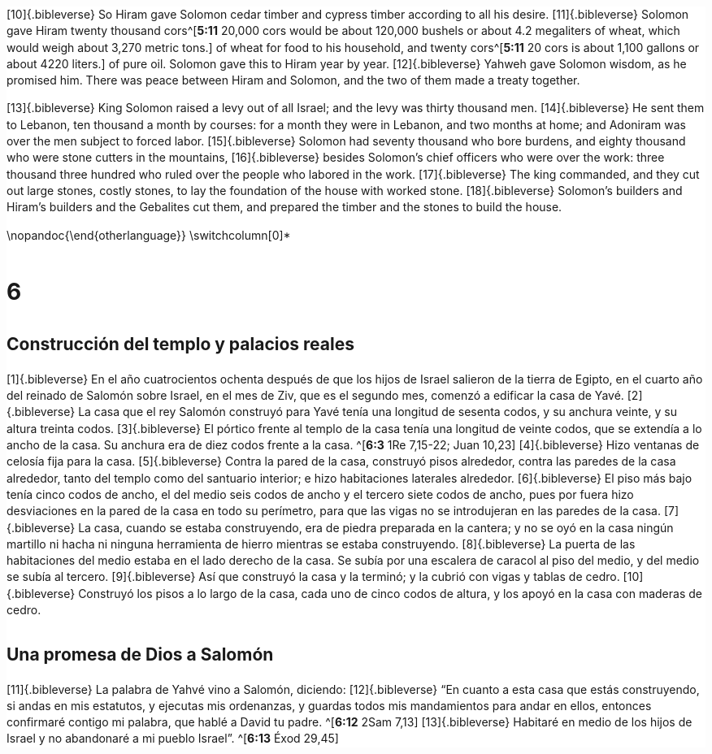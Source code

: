 [10]{.bibleverse} So Hiram gave Solomon cedar timber and cypress timber according to all his desire. [11]{.bibleverse} Solomon gave Hiram twenty thousand cors^[**5:11** 20,000 cors would be about 120,000 bushels or about 4.2 megaliters of wheat, which would weigh about 3,270 metric tons.] of wheat for food to his household, and twenty cors^[**5:11** 20 cors is about 1,100 gallons or about 4220 liters.] of pure oil. Solomon gave this to Hiram year by year. [12]{.bibleverse} Yahweh gave Solomon wisdom, as he promised him. There was peace between Hiram and Solomon, and the two of them made a treaty together. 

[13]{.bibleverse} King Solomon raised a levy out of all Israel; and the levy was thirty thousand men. [14]{.bibleverse} He sent them to Lebanon, ten thousand a month by courses: for a month they were in Lebanon, and two months at home; and Adoniram was over the men subject to forced labor. [15]{.bibleverse} Solomon had seventy thousand who bore burdens, and eighty thousand who were stone cutters in the mountains, [16]{.bibleverse} besides Solomon’s chief officers who were over the work: three thousand three hundred who ruled over the people who labored in the work. [17]{.bibleverse} The king commanded, and they cut out large stones, costly stones, to lay the foundation of the house with worked stone. [18]{.bibleverse} Solomon’s builders and Hiram’s builders and the Gebalites cut them, and prepared the timber and the stones to build the house. 

\nopandoc{\end{otherlanguage}}
\switchcolumn[0]*

# 6
## Construcción del templo y palacios reales
[1]{.bibleverse} En el año cuatrocientos ochenta después de que los hijos de Israel salieron de la tierra de Egipto, en el cuarto año del reinado de Salomón sobre Israel, en el mes de Ziv, que es el segundo mes, comenzó a edificar la casa de Yavé. [2]{.bibleverse} La casa que el rey Salomón construyó para Yavé tenía una longitud de sesenta codos, y su anchura veinte, y su altura treinta codos. [3]{.bibleverse} El pórtico frente al templo de la casa tenía una longitud de veinte codos, que se extendía a lo ancho de la casa. Su anchura era de diez codos frente a la casa. ^[**6:3** 1Re 7,15-22; Juan 10,23] [4]{.bibleverse} Hizo ventanas de celosía fija para la casa. [5]{.bibleverse} Contra la pared de la casa, construyó pisos alrededor, contra las paredes de la casa alrededor, tanto del templo como del santuario interior; e hizo habitaciones laterales alrededor. [6]{.bibleverse} El piso más bajo tenía cinco codos de ancho, el del medio seis codos de ancho y el tercero siete codos de ancho, pues por fuera hizo desviaciones en la pared de la casa en todo su perímetro, para que las vigas no se introdujeran en las paredes de la casa. [7]{.bibleverse} La casa, cuando se estaba construyendo, era de piedra preparada en la cantera; y no se oyó en la casa ningún martillo ni hacha ni ninguna herramienta de hierro mientras se estaba construyendo. [8]{.bibleverse} La puerta de las habitaciones del medio estaba en el lado derecho de la casa. Se subía por una escalera de caracol al piso del medio, y del medio se subía al tercero. [9]{.bibleverse} Así que construyó la casa y la terminó; y la cubrió con vigas y tablas de cedro. [10]{.bibleverse} Construyó los pisos a lo largo de la casa, cada uno de cinco codos de altura, y los apoyó en la casa con maderas de cedro.

## Una promesa de Dios a Salomón
[11]{.bibleverse} La palabra de Yahvé vino a Salomón, diciendo: [12]{.bibleverse} “En cuanto a esta casa que estás construyendo, si andas en mis estatutos, y ejecutas mis ordenanzas, y guardas todos mis mandamientos para andar en ellos, entonces confirmaré contigo mi palabra, que hablé a David tu padre. ^[**6:12** 2Sam 7,13] [13]{.bibleverse} Habitaré en medio de los hijos de Israel y no abandonaré a mi pueblo Israel”. ^[**6:13** Éxod 29,45]
